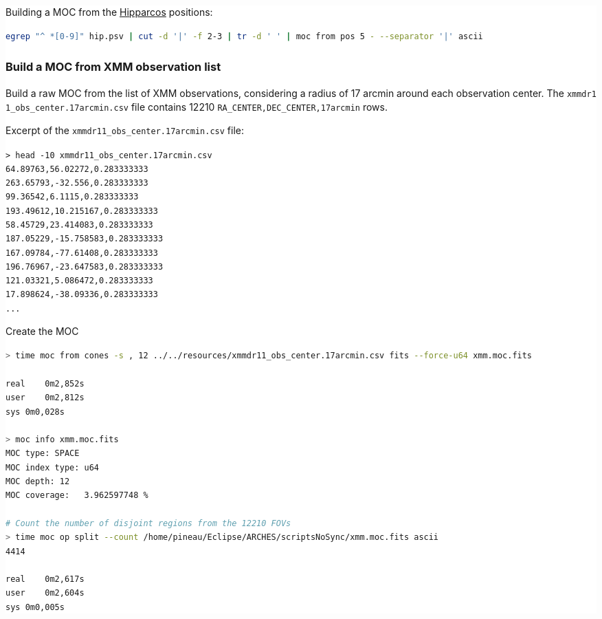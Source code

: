 Building a MOC from the [Hipparcos](https://vizier.u-strasbg.fr/viz-bin/VizieR-3?-source=I/239/hip_main&-out.max=50&-out.form=HTML%20Table&-out.add=_r&-out.add=_RAJ,_DEJ&-sort=_r&-oc.form=sexa)
positions:
```bash
egrep "^ *[0-9]" hip.psv | cut -d '|' -f 2-3 | tr -d ' ' | moc from pos 5 - --separator '|' ascii
```

### Build a MOC from XMM observation list

Build a raw MOC from the list of XMM observations, considering a radius of 17 arcmin around
each observation center.
The `xmmdr11_obs_center.17arcmin.csv` file contains 12210 `RA_CENTER,DEC_CENTER,17arcmin` rows.

Excerpt of the `xmmdr11_obs_center.17arcmin.csv` file:
```
> head -10 xmmdr11_obs_center.17arcmin.csv
64.89763,56.02272,0.283333333
263.65793,-32.556,0.283333333
99.36542,6.1115,0.283333333
193.49612,10.215167,0.283333333
58.45729,23.414083,0.283333333
187.05229,-15.758583,0.283333333
167.09784,-77.61408,0.283333333
196.76967,-23.647583,0.283333333
121.03321,5.086472,0.283333333
17.898624,-38.09336,0.283333333
...
```

Create the MOC

```bash
> time moc from cones -s , 12 ../../resources/xmmdr11_obs_center.17arcmin.csv fits --force-u64 xmm.moc.fits

real	0m2,852s
user	0m2,812s
sys	0m0,028s

> moc info xmm.moc.fits
MOC type: SPACE
MOC index type: u64
MOC depth: 12
MOC coverage:   3.962597748 %

# Count the number of disjoint regions from the 12210 FOVs
> time moc op split --count /home/pineau/Eclipse/ARCHES/scriptsNoSync/xmm.moc.fits ascii
4414

real	0m2,617s
user	0m2,604s
sys	0m0,005s
```
